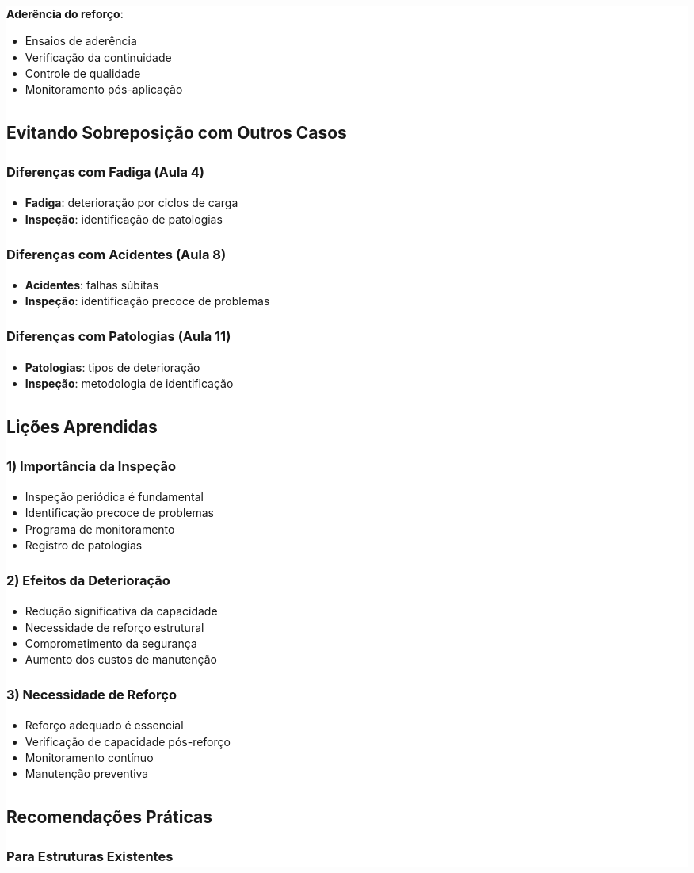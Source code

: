 **Aderência do reforço**:

- Ensaios de aderência
- Verificação da continuidade
- Controle de qualidade
- Monitoramento pós-aplicação

## Evitando Sobreposição com Outros Casos

### Diferenças com Fadiga (Aula 4)

- **Fadiga**: deterioração por ciclos de carga
- **Inspeção**: identificação de patologias

### Diferenças com Acidentes (Aula 8)

- **Acidentes**: falhas súbitas
- **Inspeção**: identificação precoce de problemas

### Diferenças com Patologias (Aula 11)

- **Patologias**: tipos de deterioração
- **Inspeção**: metodologia de identificação

## Lições Aprendidas

### 1) Importância da Inspeção

- Inspeção periódica é fundamental
- Identificação precoce de problemas
- Programa de monitoramento
- Registro de patologias

### 2) Efeitos da Deterioração

- Redução significativa da capacidade
- Necessidade de reforço estrutural
- Comprometimento da segurança
- Aumento dos custos de manutenção

### 3) Necessidade de Reforço

- Reforço adequado é essencial
- Verificação de capacidade pós-reforço
- Monitoramento contínuo
- Manutenção preventiva

## Recomendações Práticas

### Para Estruturas Existentes
